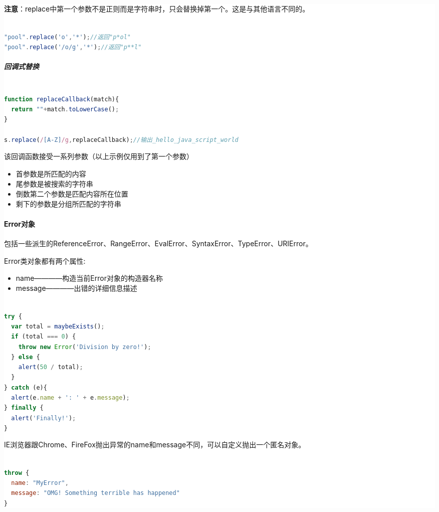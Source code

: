 **注意**：replace中第一个参数不是正则而是字符串时，只会替换掉第一个。这是与其他语言不同的。

```javascript

"pool".replace('o','*');//返回"p*ol"
"pool".replace('/o/g','*');//返回"p**l"

```

##### 回调式替换

```javascript

function replaceCallback(match){
  return ""+match.toLowerCase();
}

s.replace(/[A-Z]/g,replaceCallback);//输出_hello_java_script_world

```

该回调函数接受一系列参数（以上示例仅用到了第一个参数）

- 首参数是所匹配的内容
- 尾参数是被搜索的字符串
- 倒数第二个参数是匹配内容所在位置
- 剩下的参数是分组所匹配的字符串

#### Error对象

包括一些派生的ReferenceError、RangeError、EvalError、SyntaxError、TypeError、URIError。

Error类对象都有两个属性:

- name————构造当前Error对象的构造器名称
- message————出错的详细信息描述

```javascript

try {
  var total = maybeExists();
  if (total === 0) {
    throw new Error('Division by zero!');
  } else {
    alert(50 / total);
  }
} catch (e){
  alert(e.name + ': ' + e.message);
} finally {
  alert('Finally!');
}

```

IE浏览器跟Chrome、FireFox抛出异常的name和message不同，可以自定义抛出一个匿名对象。

```javascript

throw {
  name: "MyError",
  message: "OMG! Something terrible has happened"
}

```
